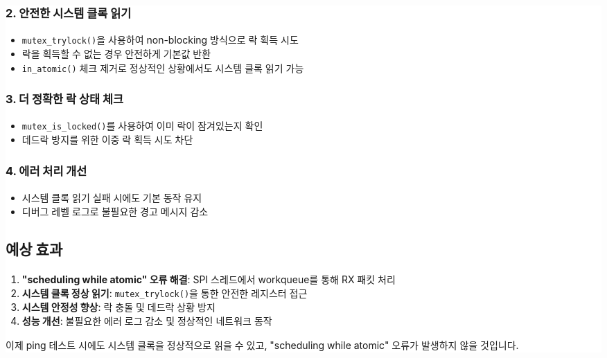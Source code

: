 ### 2. **안전한 시스템 클록 읽기**
- `mutex_trylock()`을 사용하여 non-blocking 방식으로 락 획득 시도
- 락을 획득할 수 없는 경우 안전하게 기본값 반환
- `in_atomic()` 체크 제거로 정상적인 상황에서도 시스템 클록 읽기 가능

### 3. **더 정확한 락 상태 체크**
- `mutex_is_locked()`를 사용하여 이미 락이 잠겨있는지 확인
- 데드락 방지를 위한 이중 락 획득 시도 차단

### 4. **에러 처리 개선**
- 시스템 클록 읽기 실패 시에도 기본 동작 유지
- 디버그 레벨 로그로 불필요한 경고 메시지 감소

## 예상 효과

1. **"scheduling while atomic" 오류 해결**: SPI 스레드에서 workqueue를 통해 RX 패킷 처리
2. **시스템 클록 정상 읽기**: `mutex_trylock()`을 통한 안전한 레지스터 접근
3. **시스템 안정성 향상**: 락 충돌 및 데드락 상황 방지
4. **성능 개선**: 불필요한 에러 로그 감소 및 정상적인 네트워크 동작

이제 ping 테스트 시에도 시스템 클록을 정상적으로 읽을 수 있고, "scheduling while atomic" 오류가 발생하지 않을 것입니다.

